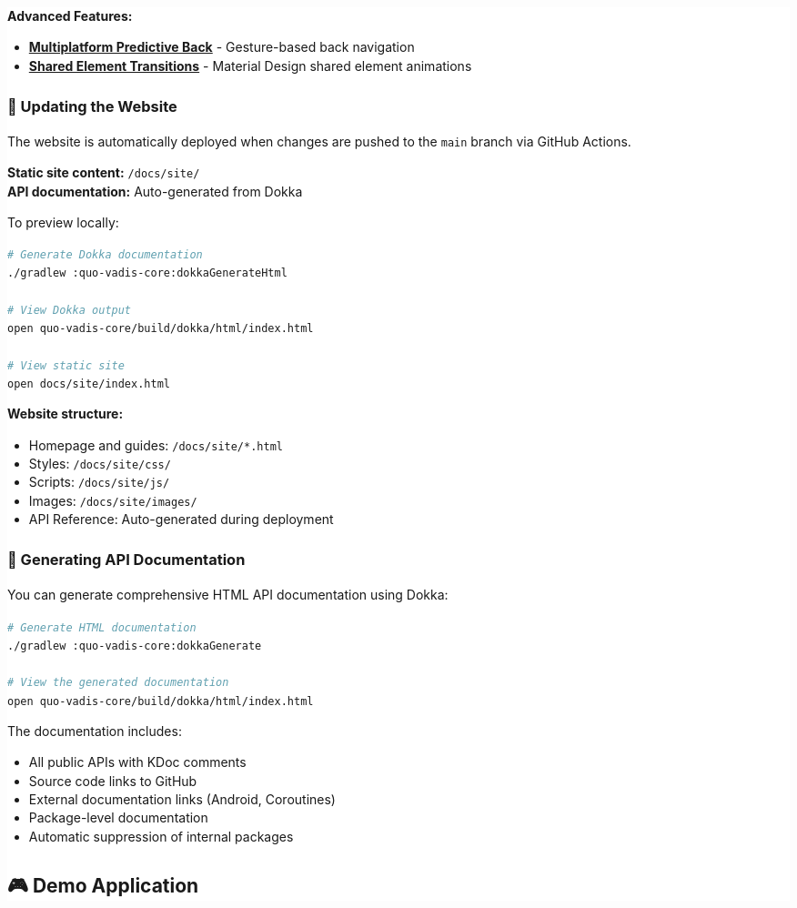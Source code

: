 **Advanced Features:**
- **[Multiplatform Predictive Back](quo-vadis-core/docs/MULTIPLATFORM_PREDICTIVE_BACK.md)** - Gesture-based back navigation
- **[Shared Element Transitions](quo-vadis-core/docs/SHARED_ELEMENT_TRANSITIONS.md)** - Material Design shared element animations

### 🔧 Updating the Website

The website is automatically deployed when changes are pushed to the `main` branch via GitHub Actions.

**Static site content:** `/docs/site/`  
**API documentation:** Auto-generated from Dokka

To preview locally:
```bash
# Generate Dokka documentation
./gradlew :quo-vadis-core:dokkaGenerateHtml

# View Dokka output
open quo-vadis-core/build/dokka/html/index.html

# View static site
open docs/site/index.html
```

**Website structure:**
- Homepage and guides: `/docs/site/*.html`
- Styles: `/docs/site/css/`
- Scripts: `/docs/site/js/`
- Images: `/docs/site/images/`
- API Reference: Auto-generated during deployment

### 📖 Generating API Documentation

You can generate comprehensive HTML API documentation using Dokka:

```bash
# Generate HTML documentation
./gradlew :quo-vadis-core:dokkaGenerate

# View the generated documentation
open quo-vadis-core/build/dokka/html/index.html
```

The documentation includes:
- All public APIs with KDoc comments
- Source code links to GitHub
- External documentation links (Android, Coroutines)
- Package-level documentation
- Automatic suppression of internal packages

## 🎮 Demo Application
